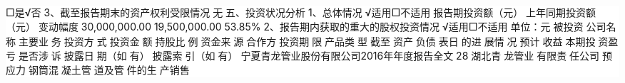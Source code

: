 □是√否
3、截至报告期末的资产权利受限情况
无
五、投资状况分析
1、总体情况
√适用□不适用
报告期投资额（元）
上年同期投资额（元）
变动幅度
30,000,000.00
19,500,000.00
53.85%
2、报告期内获取的重大的股权投资情况
√适用□不适用
单位：元
被投资
公司名
称
主要业
务
投资方
式
投资金
额
持股比
例
资金来
源
合作方
投资期
限
产品类
型
截至
资产
负债
表日
的进
展情
况
预计
收益
本期投
资盈亏
是否涉
诉
披露日
期（如
有）
披露索
引（如
有）
宁夏青龙管业股份有限公司2016年年度报告全文
28
湖北青
龙管业
有限责
任公司
预应力
钢筒混
凝土管
道及管
件的生
产销售